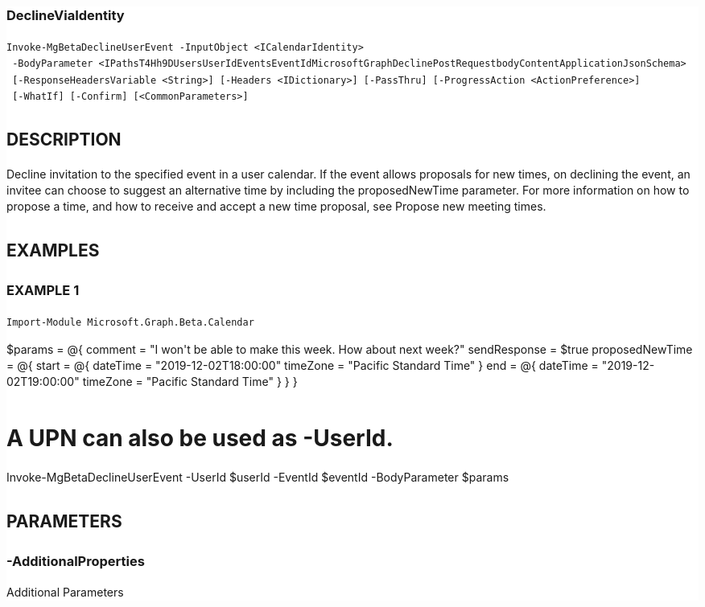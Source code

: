 ### DeclineViaIdentity
```
Invoke-MgBetaDeclineUserEvent -InputObject <ICalendarIdentity>
 -BodyParameter <IPathsT4Hh9DUsersUserIdEventsEventIdMicrosoftGraphDeclinePostRequestbodyContentApplicationJsonSchema>
 [-ResponseHeadersVariable <String>] [-Headers <IDictionary>] [-PassThru] [-ProgressAction <ActionPreference>]
 [-WhatIf] [-Confirm] [<CommonParameters>]
```

## DESCRIPTION
Decline invitation to the specified event in a user calendar.
If the event allows proposals for new times, on declining the event, an invitee can choose to suggest an alternative time by including the proposedNewTime parameter.
For more information on how to propose a time, and how to receive and accept a new time proposal, see Propose new meeting times.

## EXAMPLES

### EXAMPLE 1
```
Import-Module Microsoft.Graph.Beta.Calendar
```

$params = @{
	comment = "I won't be able to make this week.
How about next week?"
	sendResponse = $true
	proposedNewTime = @{
		start = @{
			dateTime = "2019-12-02T18:00:00"
			timeZone = "Pacific Standard Time"
		}
		end = @{
			dateTime = "2019-12-02T19:00:00"
			timeZone = "Pacific Standard Time"
		}
	}
}

# A UPN can also be used as -UserId.
Invoke-MgBetaDeclineUserEvent -UserId $userId -EventId $eventId -BodyParameter $params

## PARAMETERS

### -AdditionalProperties
Additional Parameters
